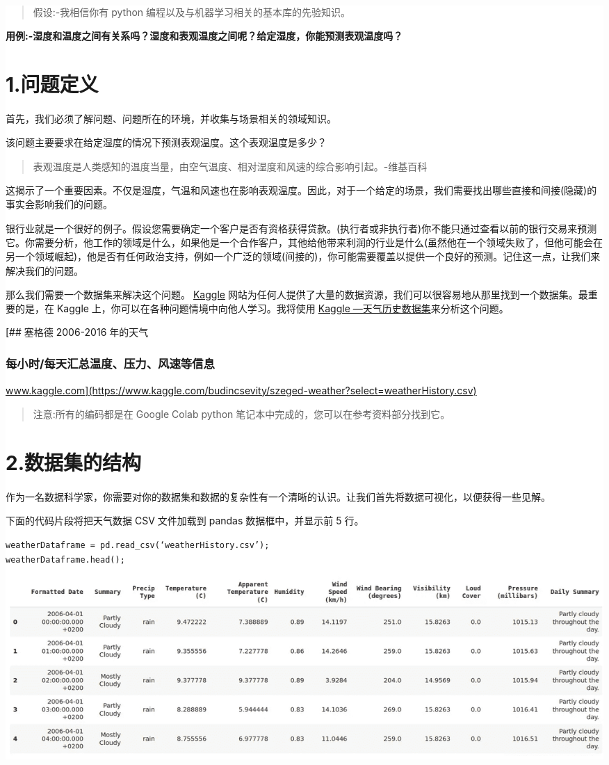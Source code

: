 > 假设:-我相信你有 python 编程以及与机器学习相关的基本库的先验知识。

**用例:-湿度和温度之间有关系吗？湿度和表观温度之间呢？给定湿度，你能预测表观温度吗？**

# 1.问题定义

首先，我们必须了解问题、问题所在的环境，并收集与场景相关的领域知识。

该问题主要要求在给定湿度的情况下预测表观温度。这个表观温度是多少？

> 表观温度是人类感知的温度当量，由空气温度、相对湿度和风速的综合影响引起。-维基百科

这揭示了一个重要因素。不仅是湿度，气温和风速也在影响表观温度。因此，对于一个给定的场景，我们需要找出哪些直接和间接(隐藏)的事实会影响我们的问题。

银行业就是一个很好的例子。假设您需要确定一个客户是否有资格获得贷款。(执行者或非执行者)你不能只通过查看以前的银行交易来预测它。你需要分析，他工作的领域是什么，如果他是一个合作客户，其他给他带来利润的行业是什么(虽然他在一个领域失败了，但他可能会在另一个领域崛起)，他是否有任何政治支持，例如一个广泛的领域(间接的)，你可能需要覆盖以提供一个良好的预测。记住这一点，让我们来解决我们的问题。

那么我们需要一个数据集来解决这个问题。 [Kaggle](https://www.kaggle.com/) 网站为任何人提供了大量的数据资源，我们可以很容易地从那里找到一个数据集。最重要的是，在 Kaggle 上，你可以在各种问题情境中向他人学习。我将使用 [Kaggle —天气历史数据集](https://www.kaggle.com/budincsevity/szeged-weather?select=weatherHistory.csv)来分析这个问题。

[](https://www.kaggle.com/budincsevity/szeged-weather?select=weatherHistory.csv) [## 塞格德 2006-2016 年的天气

### 每小时/每天汇总温度、压力、风速等信息

www.kaggle.com](https://www.kaggle.com/budincsevity/szeged-weather?select=weatherHistory.csv) 

> 注意:所有的编码都是在 Google Colab python 笔记本中完成的，您可以在参考资料部分找到它。

# 2.数据集的结构

作为一名数据科学家，你需要对你的数据集和数据的复杂性有一个清晰的认识。让我们首先将数据可视化，以便获得一些见解。

下面的代码片段将把天气数据 CSV 文件加载到 pandas 数据框中，并显示前 5 行。

```
weatherDataframe = pd.read_csv(‘weatherHistory.csv’);
weatherDataframe.head();
```

![](img/7b156b58c4fc227ddbd683a47bb05da4.png)
